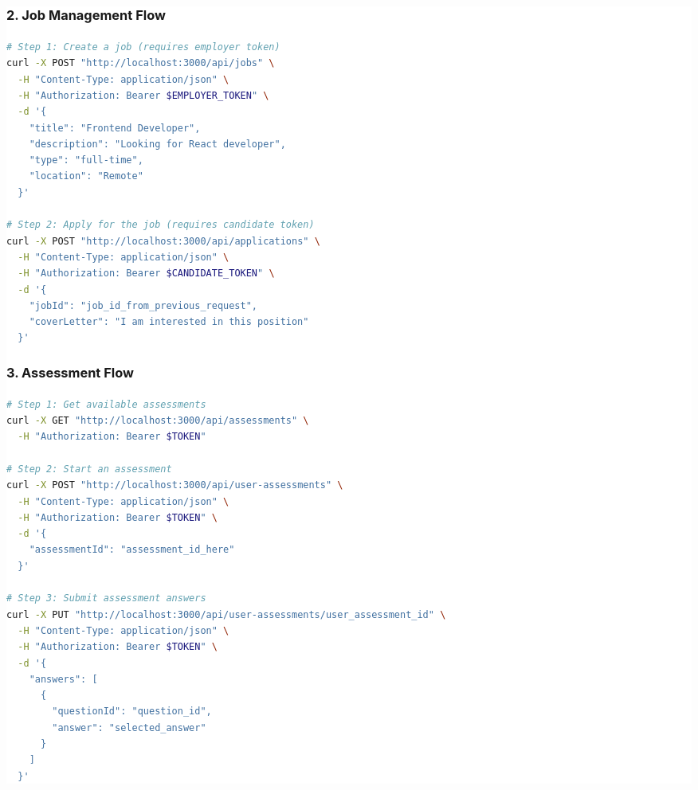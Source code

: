 ### 2. Job Management Flow

```bash
# Step 1: Create a job (requires employer token)
curl -X POST "http://localhost:3000/api/jobs" \
  -H "Content-Type: application/json" \
  -H "Authorization: Bearer $EMPLOYER_TOKEN" \
  -d '{
    "title": "Frontend Developer",
    "description": "Looking for React developer",
    "type": "full-time",
    "location": "Remote"
  }'

# Step 2: Apply for the job (requires candidate token)
curl -X POST "http://localhost:3000/api/applications" \
  -H "Content-Type: application/json" \
  -H "Authorization: Bearer $CANDIDATE_TOKEN" \
  -d '{
    "jobId": "job_id_from_previous_request",
    "coverLetter": "I am interested in this position"
  }'
```

### 3. Assessment Flow

```bash
# Step 1: Get available assessments
curl -X GET "http://localhost:3000/api/assessments" \
  -H "Authorization: Bearer $TOKEN"

# Step 2: Start an assessment
curl -X POST "http://localhost:3000/api/user-assessments" \
  -H "Content-Type: application/json" \
  -H "Authorization: Bearer $TOKEN" \
  -d '{
    "assessmentId": "assessment_id_here"
  }'

# Step 3: Submit assessment answers
curl -X PUT "http://localhost:3000/api/user-assessments/user_assessment_id" \
  -H "Content-Type: application/json" \
  -H "Authorization: Bearer $TOKEN" \
  -d '{
    "answers": [
      {
        "questionId": "question_id",
        "answer": "selected_answer"
      }
    ]
  }'
```
